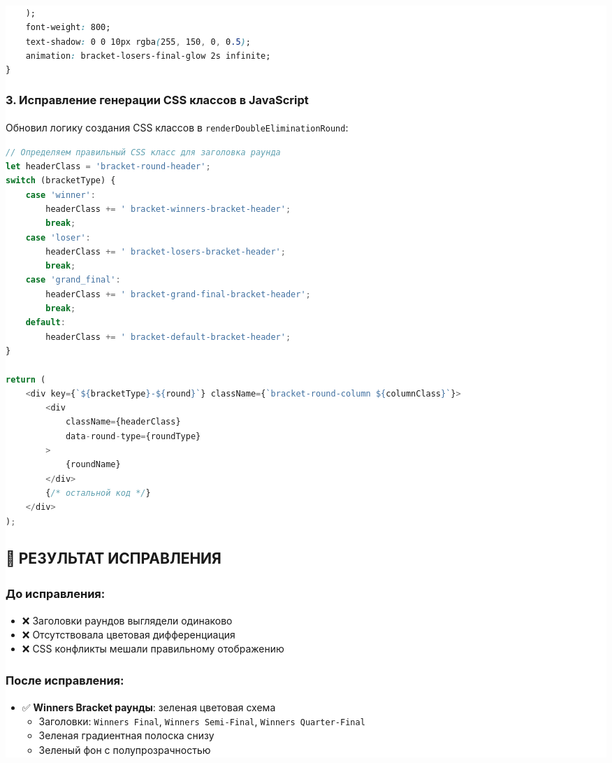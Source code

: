 ```css
    );
    font-weight: 800;
    text-shadow: 0 0 10px rgba(255, 150, 0, 0.5);
    animation: bracket-losers-final-glow 2s infinite;
}
```

### **3. Исправление генерации CSS классов в JavaScript**
Обновил логику создания CSS классов в `renderDoubleEliminationRound`:

```javascript
// Определяем правильный CSS класс для заголовка раунда
let headerClass = 'bracket-round-header';
switch (bracketType) {
    case 'winner':
        headerClass += ' bracket-winners-bracket-header';
        break;
    case 'loser':
        headerClass += ' bracket-losers-bracket-header';
        break;
    case 'grand_final':
        headerClass += ' bracket-grand-final-bracket-header';
        break;
    default:
        headerClass += ' bracket-default-bracket-header';
}

return (
    <div key={`${bracketType}-${round}`} className={`bracket-round-column ${columnClass}`}>
        <div 
            className={headerClass}
            data-round-type={roundType}
        >
            {roundName}
        </div>
        {/* остальной код */}
    </div>
);
```

## 🎨 **РЕЗУЛЬТАТ ИСПРАВЛЕНИЯ**

### **До исправления:**
- ❌ Заголовки раундов выглядели одинаково
- ❌ Отсутствовала цветовая дифференциация
- ❌ CSS конфликты мешали правильному отображению

### **После исправления:**
- ✅ **Winners Bracket раунды**: зеленая цветовая схема
  - Заголовки: `Winners Final`, `Winners Semi-Final`, `Winners Quarter-Final`
  - Зеленая градиентная полоска снизу
  - Зеленый фон с полупрозрачностью
